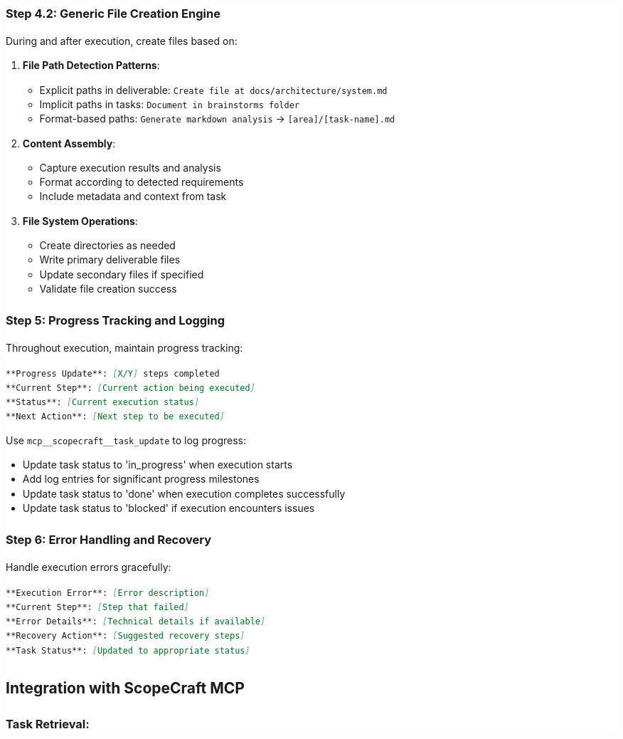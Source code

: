 ### Step 4.2: Generic File Creation Engine

During and after execution, create files based on:

1. **File Path Detection Patterns**:

   - Explicit paths in deliverable: `Create file at docs/architecture/system.md`
   - Implicit paths in tasks: `Document in brainstorms folder`
   - Format-based paths: `Generate markdown analysis` → `[area]/[task-name].md`

2. **Content Assembly**:

   - Capture execution results and analysis
   - Format according to detected requirements
   - Include metadata and context from task

3. **File System Operations**:
   - Create directories as needed
   - Write primary deliverable files
   - Update secondary files if specified
   - Validate file creation success

### Step 5: Progress Tracking and Logging

Throughout execution, maintain progress tracking:

```markdown
**Progress Update**: [X/Y] steps completed
**Current Step**: [Current action being executed]
**Status**: [Current execution status]
**Next Action**: [Next step to be executed]
```

Use `mcp__scopecraft__task_update` to log progress:

- Update task status to 'in_progress' when execution starts
- Add log entries for significant progress milestones
- Update task status to 'done' when execution completes successfully
- Update task status to 'blocked' if execution encounters issues

### Step 6: Error Handling and Recovery

Handle execution errors gracefully:

```markdown
**Execution Error**: [Error description]
**Current Step**: [Step that failed]
**Error Details**: [Technical details if available]
**Recovery Action**: [Suggested recovery steps]
**Task Status**: [Updated to appropriate status]
```

## Integration with ScopeCraft MCP

### Task Retrieval:
